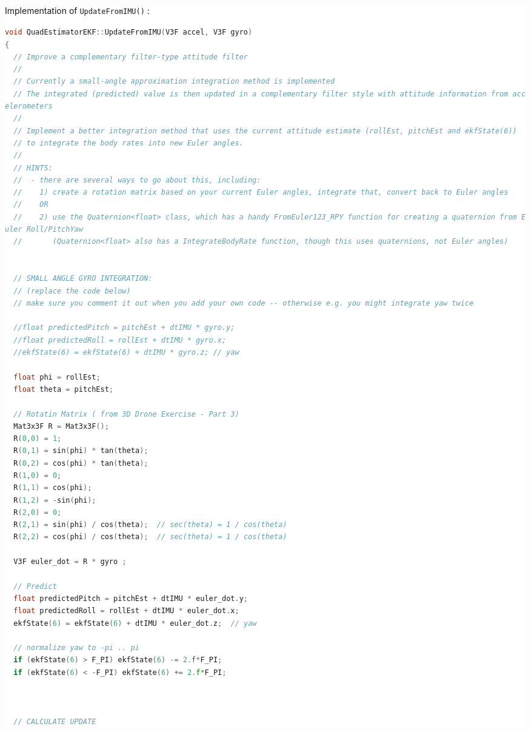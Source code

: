 Implementation of `UpdateFromIMU()` :

```c++
void QuadEstimatorEKF::UpdateFromIMU(V3F accel, V3F gyro)
{
  // Improve a complementary filter-type attitude filter
  // 
  // Currently a small-angle approximation integration method is implemented
  // The integrated (predicted) value is then updated in a complementary filter style with attitude information from accelerometers
  // 
  // Implement a better integration method that uses the current attitude estimate (rollEst, pitchEst and ekfState(6))
  // to integrate the body rates into new Euler angles.
  //
  // HINTS:
  //  - there are several ways to go about this, including:
  //    1) create a rotation matrix based on your current Euler angles, integrate that, convert back to Euler angles
  //    OR 
  //    2) use the Quaternion<float> class, which has a handy FromEuler123_RPY function for creating a quaternion from Euler Roll/PitchYaw
  //       (Quaternion<float> also has a IntegrateBodyRate function, though this uses quaternions, not Euler angles)


  // SMALL ANGLE GYRO INTEGRATION:
  // (replace the code below)
  // make sure you comment it out when you add your own code -- otherwise e.g. you might integrate yaw twice

  //float predictedPitch = pitchEst + dtIMU * gyro.y;
  //float predictedRoll = rollEst + dtIMU * gyro.x;
  //ekfState(6) = ekfState(6) + dtIMU * gyro.z;	// yaw
    
  float phi = rollEst;
  float theta = pitchEst;

  // Rotatin Matrix ( from 3D Drone Exercise - Part 3)
  Mat3x3F R = Mat3x3F();
  R(0,0) = 1; 
  R(0,1) = sin(phi) * tan(theta); 
  R(0,2) = cos(phi) * tan(theta);
  R(1,0) = 0; 
  R(1,1) = cos(phi); 
  R(1,2) = -sin(phi);
  R(2,0) = 0; 
  R(2,1) = sin(phi) / cos(theta);  // sec(theta) = 1 / cos(theta)
  R(2,2) = cos(phi) / cos(theta);  // sec(theta) = 1 / cos(theta)
  
  V3F euler_dot = R * gyro ;
  
  // Predict
  float predictedPitch = pitchEst + dtIMU * euler_dot.y;
  float predictedRoll = rollEst + dtIMU * euler_dot.x;
  ekfState(6) = ekfState(6) + dtIMU * euler_dot.z;	// yaw
  
  // normalize yaw to -pi .. pi
  if (ekfState(6) > F_PI) ekfState(6) -= 2.f*F_PI;
  if (ekfState(6) < -F_PI) ekfState(6) += 2.f*F_PI;



  // CALCULATE UPDATE
```